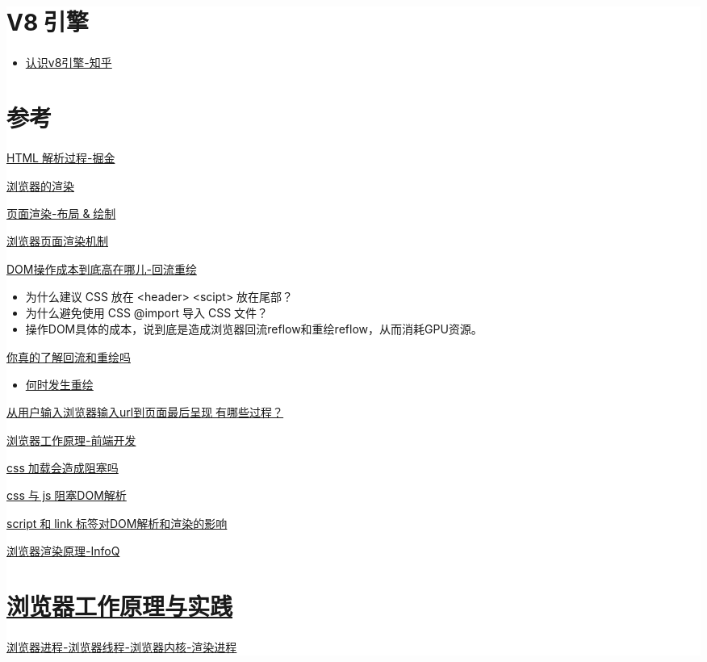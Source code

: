 # V8 引擎

- [认识v8引擎-知乎](https://zhuanlan.zhihu.com/p/27628685)  

# 参考

[HTML 解析过程-掘金](https://juejin.im/post/5c1dde33f265da61776bf49a)  

[浏览器的渲染](https://juejin.im/entry/59e1d31f51882578c3411c77)  

[页面渲染-布局 & 绘制](https://mp.weixin.qq.com/s?__biz=Mzg5ODA5NTM1Mw==&mid=2247484096&idx=1&sn=aa2a25b626b33d551c03e3691b25751e&chksm=c0668356f7110a40b0a8159e06070fb761e19aa468a0be33ff50c1dc9fee3227901dbb07eb5d&mpshare=1&scene=1&srcid=&key=2f4703df4564706ac36ce44bb3d05eef225d060fd27230d1a91e8329e33210de8577f8fbb3c472d28a3364dd06caeb1124a82271163acb87a5fe2438f41c6057c7610a81fd6605abc9cce01dad53dd00&ascene=1&uin=Mjc2NDI1NDU2NA%3D%3D&devicetype=Windows+7&version=62060833&lang=zh_CN&pass_ticket=jEOPj4BBk1Hhwzh1usQqXtIOgkQc7t35kTe%2BtVuy%2B8rk7sCbGolDJnp9cs%2FVG1kD)  

[浏览器页面渲染机制](https://mp.weixin.qq.com/s?__biz=MjM5NTEwMTAwNg==&mid=2650216399&idx=1&sn=78189d2901c26384d53b7ea3098c4291&chksm=befe17ee89899ef867ec864767329ce6e14b3c31f31999c206e90a3223cc1fa155c76f9cb64b&scene=0&xtrack=1&key=6eec20dd63b3d5ee7bc4e8dc9e7128adc078378fc5051432e65833b61e3bd007de20be8223fe7860cc2497adbd6cb5d9f702c7283ca83c29e796f64c3db2ec76fe00ef6edf0e0e3df087db439947a255&ascene=1&uin=Mjc2NDI1NDU2NA%3D%3D&devicetype=Windows+7&version=62060833&lang=zh_CN&pass_ticket=IFL0xiBQ4IbomrqGCtYB%2BCGJOrvZIxSgi4oidlc8mxdr91WUD4TrPb9MHUHn7rE9)  

[DOM操作成本到底高在哪儿-回流重绘](https://juejin.im/post/5c1069a16fb9a049e0632fb6) 

- 为什么建议 CSS 放在 &lt;header&gt;   &lt;scipt&gt;  放在尾部？
- 为什么避免使用 CSS @import 导入 CSS 文件？
- 操作DOM具体的成本，说到底是造成浏览器回流reflow和重绘reflow，从而消耗GPU资源。

[你真的了解回流和重绘吗](https://segmentfault.com/a/1190000017329980) 

- [何时发生重绘](https://segmentfault.com/a/1190000017329980#articleHeader4) 

[从用户输入浏览器输入url到页面最后呈现 有哪些过程？](https://segmentfault.com/a/1190000010298038) 

[浏览器工作原理-前端开发](http://caibaojian.com/fedbook/learning/browsers.html) 

[css 加载会造成阻塞吗](https://juejin.im/post/5b88ddca6fb9a019c7717096) 

[css 与 js 阻塞DOM解析](https://juejin.im/post/59c60691518825396f4f71a1) 

[script 和 link 标签对DOM解析和渲染的影响](https://juejin.cn/post/6844903936877395981) 

[浏览器渲染原理-InfoQ](https://www.infoq.cn/article/DltDuLToZIk_ZRqfb4jG)  


# [浏览器工作原理与实践](https://blog.poetries.top/browser-working-principle/guide/part1/lesson01.html#%E8%BF%9B%E7%A8%8B%E5%92%8C%E7%BA%BF%E7%A8%8B) 

[浏览器进程-浏览器线程-浏览器内核-渲染进程](https://mp.weixin.qq.com/s?__biz=Mzk0MDMwMzQyOA==&mid=2247490542&idx=1&sn=d2c25370f8d942b16749d9052872d7ea&chksm=c2e2eec5f59567d3861443aaa0ca229e1a8269741736b7bdf2f0ca042f1848eb6c879890f671&token=505539647&lang=zh_CN&scene=21#wechat_redirect)  
